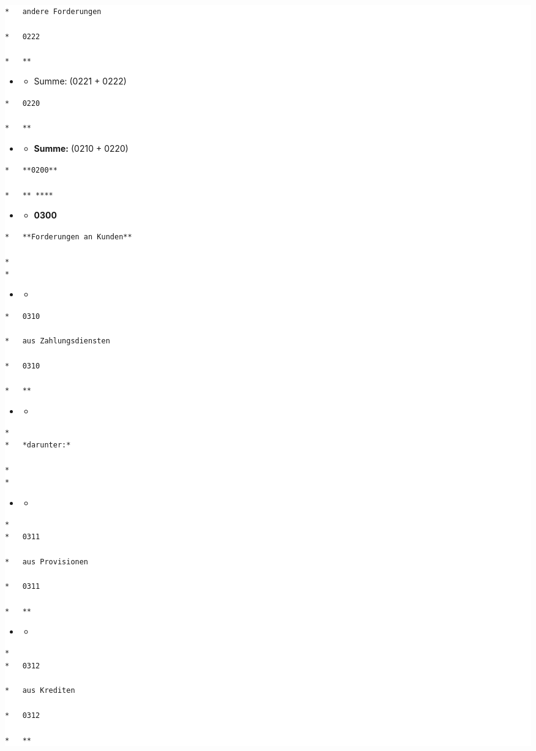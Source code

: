     *   andere Forderungen

    *   0222

    *   **


*    *   Summe: (0221 + 0222)

    *   0220

    *   **


*    *   **Summe:**                      (0210 + 0220)

    *   **0200**

    *   ** ****


*    *   **0300**

    *   **Forderungen an Kunden**

    *
    *

*    *
    *   0310

    *   aus Zahlungsdiensten

    *   0310

    *   **


*    *
    *
    *   *darunter:*

    *
    *

*    *
    *
    *   0311

    *   aus Provisionen

    *   0311

    *   **


*    *
    *
    *   0312

    *   aus Krediten

    *   0312

    *   **
